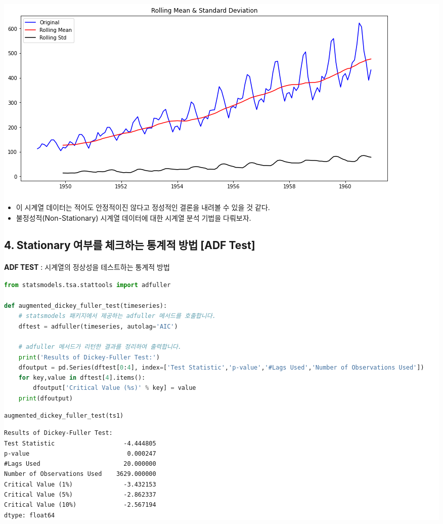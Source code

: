 ![output_34_0](/assets/img/posts/250527/output_34_0.png)
    


- 이 시계열 데이터는 적어도 안정적이진 않다고 정성적인 결론을 내려볼 수 있을 것 같다.
- 불정성적(Non-Stationary) 시계열 데이터에 대한 시계열 분석 기법을 다뤄보자.

## 4. Stationary 여부를 체크하는 통계적 방법 [ADF Test]

**ADF TEST** : 시계열의 정상성을 테스트하는 통계적 방법


```python
from statsmodels.tsa.stattools import adfuller

def augmented_dickey_fuller_test(timeseries):
    # statsmodels 패키지에서 제공하는 adfuller 메서드를 호출합니다.
    dftest = adfuller(timeseries, autolag='AIC')  
    
    # adfuller 메서드가 리턴한 결과를 정리하여 출력합니다.
    print('Results of Dickey-Fuller Test:')
    dfoutput = pd.Series(dftest[0:4], index=['Test Statistic','p-value','#Lags Used','Number of Observations Used'])
    for key,value in dftest[4].items():
        dfoutput['Critical Value (%s)' % key] = value
    print(dfoutput)
```


```python
augmented_dickey_fuller_test(ts1)
```

    Results of Dickey-Fuller Test:
    Test Statistic                   -4.444805
    p-value                           0.000247
    #Lags Used                       20.000000
    Number of Observations Used    3629.000000
    Critical Value (1%)              -3.432153
    Critical Value (5%)              -2.862337
    Critical Value (10%)             -2.567194
    dtype: float64
